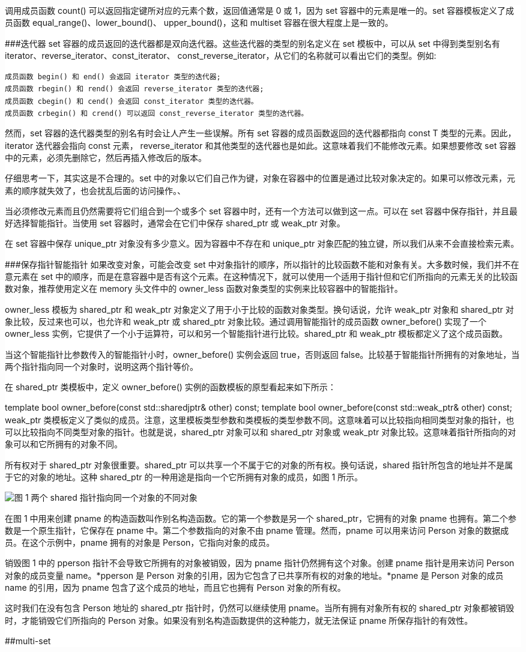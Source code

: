 调用成员函数 count() 可以返回指定键所对应的元素个数，返回值通常是 0 或 1，因为 set 容器中的元素是唯一的。set 容器模板定义了成员函数 equal_range()、lower_bound()、 upper_bound()，这和 multiset 容器在很大程度上是一致的。

###迭代器
set<T> 容器的成员返回的迭代器都是双向迭代器。这些迭代器的类型的别名定义在 set<T> 模板中，可以从 set 中得到类型别名有 iterator、reverse_iterator、const_iterator、 const_reverse_iterator，从它们的名称就可以看出它们的类型。例如:

    成员函数 begin() 和 end() 会返回 iterator 类型的迭代器;
    成员函数 rbegin() 和 rend() 会返回 reverse_iterator 类型的迭代器;
    成员函数 cbegin() 和 cend() 会返回 const_iterator 类型的迭代器。
    成员函数 crbegin() 和 crend() 可以返回 const_reverse_iterator 类型的迭代器。


然而，set 容器的迭代器类型的别名有时会让人产生一些误解。所有 set<T> 容器的成员函数返回的迭代器都指向 const T 类型的元素。因此，iterator 迭代器会指向 const 元素， reverse_iterator 和其他类型的迭代器也是如此。这意味着我们不能修改元素。如果想要修改 set 容器中的元素，必须先删除它，然后再插入修改后的版本。

仔细思考一下，其实这是不合理的。set 中的对象以它们自己作为键，对象在容器中的位置是通过比较对象决定的。如果可以修改元素，元素的顺序就失效了，也会扰乱后面的访问操作。、

当必须修改元素而且仍然需要将它们组合到一个或多个 set 容器中时，还有一个方法可以做到这一点。可以在 set 容器中保存指针，并且最好选择智能指针。当使用 set 容器时，通常会在它们中保存 shared_ptr<T> 或 weak_ptr<T> 对象。

在 set 容器中保存 unique_ptr<T> 对象没有多少意义。因为容器中不存在和 unique_ptr<T> 对象匹配的独立键，所以我们从来不会直接检索元素。

###保存指针智能指针
如果改变对象，可能会改变 set 中对象指针的顺序，所以指针的比较函数不能和对象有关。大多数时候，我们并不在意元素在 set 中的顺序，而是在意容器中是否有这个元素。在这种情况下，就可以使用一个适用于指针但和它们所指向的元素无关的比较函数对象，推荐使用定义在 memory 头文件中的 owner_less<T> 函数对象类型的实例来比较容器中的智能指针。

owner_less<T> 模板为 shared_ptr 和 weak_ptr 对象定义了用于小于比较的函数对象类型。换句话说，允许 weak_ptr 对象和 shared_ptr 对象比较，反过来也可以，也允许和 weak_ptr 或 shared_ptr 对象比较。通过调用智能指针的成员函数 owner_before() 实现了一个 owner_less<T> 实例，它提供了一个小于运算符，可以和另一个智能指针进行比较。shared_ptr<T> 和 weak_ptr<T> 模板都定义了这个成员函数。

当这个智能指针比参数传入的智能指针小时，owner_before<T>() 实例会返回 true，否则返回 false。比较基于智能指针所拥有的对象地址，当两个指针指向同一个对象时，说明这两个指针等价。

在 shared_ptr<T> 类模板中，定义 owner_before() 实例的函数模板的原型看起来如下所示：

template<typename X> bool owner_before(const std::sharedjptr<X>& other) const;
template<typename X> bool owner_before(const std::weak_ptr<X>& other) const;
weak_ptr<T> 类模板定义了类似的成员。注意，这里模板类型参数和类模板的类型参数不同。这意味着可以比较指向相同类型对象的指针，也可以比较指向不同类型对象的指针。也就是说，shared_ptr<T1> 对象可以和 shared_ptr<T2> 对象或 weak_ptr<T2> 对象比较。这意味着指针所指向的对象可以和它所拥有的对象不同。

所有权对于 shared_ptr<T> 对象很重要。shared_ptr<T> 可以共享一个不属于它的对象的所有权。换句话说，shared 指针所包含的地址并不是属于它的对象的地址。这种 shared_ptr 的一种用途是指向一个它所拥有对象的成员，如图 1 所示。


![图 1 两个 shared 指针指向同一个对象的不同对象](http://c.biancheng.net/uploads/allimg/180917/2-1P91GH01b50.jpg)

在图 1 中用来创建 pname 的构造函数叫作别名构造函数。它的第一个参数是另一个 shared_ptr，它拥有的对象 pname 也拥有。第二个参数是一个原生指针，它保存在 pname 中。第二个参数指向的对象不由 pname 管理。然而，pname 可以用来访问 Person 对象的数据成员。在这个示例中，pname 拥有的对象是 Person，它指向对象的成员。

销毁图 1 中的 pperson 指针不会导致它所拥有的对象被销毁，因为 pname 指针仍然拥有这个对象。创建 pname 指针是用来访问 Person 对象的成员变量 name。*pperson 是 Person 对象的引用，因为它包含了已共享所有权的对象的地址。*pname 是 Person 对象的成员 name 的引用，因为 pname 包含了这个成员的地址，而且它也拥有 Person 对象的所有权。

这时我们在没有包含 Person 地址的 shared_ptr<Person> 指针时，仍然可以继续使用 pname。当所有拥有对象所有权的 shared_ptr 对象都被销毁时，才能销毁它们所指向的 Person 对象。如果没有别名构造函数提供的这种能力，就无法保证 pname 所保存指针的有效性。

##multi-set
